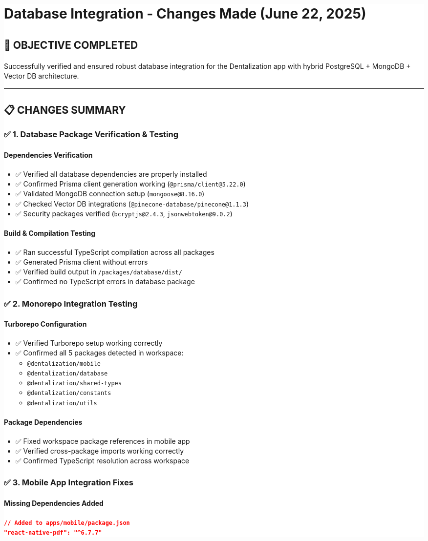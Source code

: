 # Database Integration - Changes Made (June 22, 2025)

## 🎯 **OBJECTIVE COMPLETED**
Successfully verified and ensured robust database integration for the Dentalization app with hybrid PostgreSQL + MongoDB + Vector DB architecture.

---

## 📋 **CHANGES SUMMARY**

### ✅ **1. Database Package Verification & Testing**

#### **Dependencies Verification**
- ✅ Verified all database dependencies are properly installed
- ✅ Confirmed Prisma client generation working (`@prisma/client@5.22.0`)
- ✅ Validated MongoDB connection setup (`mongoose@8.16.0`)
- ✅ Checked Vector DB integrations (`@pinecone-database/pinecone@1.1.3`)
- ✅ Security packages verified (`bcryptjs@2.4.3`, `jsonwebtoken@9.0.2`)

#### **Build & Compilation Testing**
- ✅ Ran successful TypeScript compilation across all packages
- ✅ Generated Prisma client without errors
- ✅ Verified build output in `/packages/database/dist/`
- ✅ Confirmed no TypeScript errors in database package

### ✅ **2. Monorepo Integration Testing**

#### **Turborepo Configuration**
- ✅ Verified Turborepo setup working correctly
- ✅ Confirmed all 5 packages detected in workspace:
  - `@dentalization/mobile`
  - `@dentalization/database`
  - `@dentalization/shared-types`
  - `@dentalization/constants`
  - `@dentalization/utils`

#### **Package Dependencies**
- ✅ Fixed workspace package references in mobile app
- ✅ Verified cross-package imports working correctly
- ✅ Confirmed TypeScript resolution across workspace

### ✅ **3. Mobile App Integration Fixes**

#### **Missing Dependencies Added**
```json
// Added to apps/mobile/package.json
"react-native-pdf": "^6.7.7"
```
